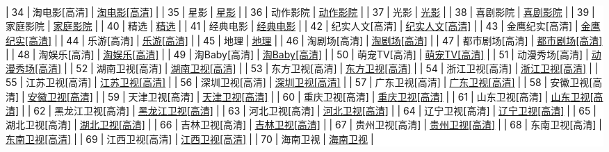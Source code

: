 | 34 | 淘电影[高清] | [淘电影[高清]](http://192.168.123.1:23234/rtp/239.3.1.250:8001) |
| 35 | 星影 | [星影](http://192.168.123.1:23234/rtp/239.3.1.94:4120) |
| 36 | 动作影院 | [动作影院](http://192.168.123.1:23234/rtp/239.3.1.92:4120) |
| 37 | 光影 | [光影](http://192.168.123.1:23234/rtp/239.3.1.84:4120) |
| 38 | 喜剧影院 | [喜剧影院](http://192.168.123.1:23234/rtp/239.3.1.91:4120) |
| 39 | 家庭影院 | [家庭影院](http://192.168.123.1:23234/rtp/239.3.1.93:4120) |
| 40 | 精选 | [精选](http://192.168.123.1:23234/rtp/239.3.1.74:4120) |
| 41 | 经典电影 | [经典电影](http://192.168.123.1:23234/rtp/239.3.1.195:9024) |
| 42 | 纪实人文[高清] | [纪实人文[高清]](http://192.168.123.1:23234/rtp/239.3.1.212:8060) |
| 43 | 金鹰纪实[高清] | [金鹰纪实[高清]](http://192.168.123.1:23234/rtp/239.3.1.58:8156) |
| 44 | 乐游[高清] | [乐游[高清]](http://192.168.123.1:23234/rtp/239.3.1.207:8001) |
| 45 | 地理 | [地理](http://192.168.123.1:23234/rtp/239.3.1.71:4120) |
| 46 | 淘剧场[高清] | [淘剧场[高清]](http://192.168.123.1:23234/rtp/239.3.1.95:8001) |
| 47 | 都市剧场[高清] | [都市剧场[高清]](http://192.168.123.1:23234/rtp/239.3.1.203:8001) |
| 48 | 淘娱乐[高清] | [淘娱乐[高清]](http://192.168.123.1:23234/rtp/239.3.1.100:8001) |
| 49 | 淘Baby[高清] | [淘Baby[高清]](http://192.168.123.1:23234/rtp/239.3.1.238:8001) |
| 50 | 萌宠TV[高清] | [萌宠TV[高清]](http://192.168.123.1:23234/rtp/239.3.1.102:8001) |
| 51 | 动漫秀场[高清] | [动漫秀场[高清]](http://192.168.123.1:23234/rtp/239.3.1.202:8001) |
| 52 | 湖南卫视[高清] | [湖南卫视[高清]](http://192.168.123.1:23234/rtp/239.3.1.132:8012) |
| 53 | 东方卫视[高清] | [东方卫视[高清]](http://192.168.123.1:23234/rtp/239.3.1.136:8032) |
| 54 | 浙江卫视[高清] | [浙江卫视[高清]](http://192.168.123.1:23234/rtp/239.3.1.137:8036) |
| 55 | 江苏卫视[高清] | [江苏卫视[高清]](http://192.168.123.1:23234/rtp/239.3.1.135:8028) |
| 56 | 深圳卫视[高清] | [深圳卫视[高清]](http://192.168.123.1:23234/rtp/239.3.1.134:8020) |
| 57 | 广东卫视[高清] | [广东卫视[高清]](http://192.168.123.1:23234/rtp/239.3.1.142:8048) |
| 58 | 安徽卫视[高清] | [安徽卫视[高清]](http://192.168.123.1:23234/rtp/239.3.1.211:8064) |
| 59 | 天津卫视[高清] | [天津卫视[高清]](http://192.168.123.1:23234/rtp/239.3.1.141:1234) |
| 60 | 重庆卫视[高清] | [重庆卫视[高清]](http://192.168.123.1:23234/rtp/239.3.1.122:8160) |
| 61 | 山东卫视[高清] | [山东卫视[高清]](http://192.168.123.1:23234/rtp/239.3.1.209:8052) |
| 62 | 黑龙江卫视[高清] | [黑龙江卫视[高清]](http://192.168.123.1:23234/rtp/239.3.1.133:8016) |
| 63 | 河北卫视[高清] | [河北卫视[高清]](http://192.168.123.1:23234/rtp/239.3.1.148:8072) |
| 64 | 辽宁卫视[高清] | [辽宁卫视[高清]](http://192.168.123.1:23234/rtp/239.3.1.210:8056) |
| 65 | 湖北卫视[高清] | [湖北卫视[高清]](http://192.168.123.1:23234/rtp/239.3.1.138:8044) |
| 66 | 吉林卫视[高清] | [吉林卫视[高清]](http://192.168.123.1:23234/rtp/239.3.1.240:8172) |
| 67 | 贵州卫视[高清] | [贵州卫视[高清]](http://192.168.123.1:23234/rtp/239.3.1.149:8076) |
| 68 | 东南卫视[高清] | [东南卫视[高清]](http://192.168.123.1:23234/rtp/239.3.1.156:8148) |
| 69 | 江西卫视[高清] | [江西卫视[高清]](http://192.168.123.1:23234/rtp/239.3.1.123:8164) |
| 70 | 海南卫视 | [海南卫视](http://192.168.123.1:23234/rtp/239.3.1.45:8304) |